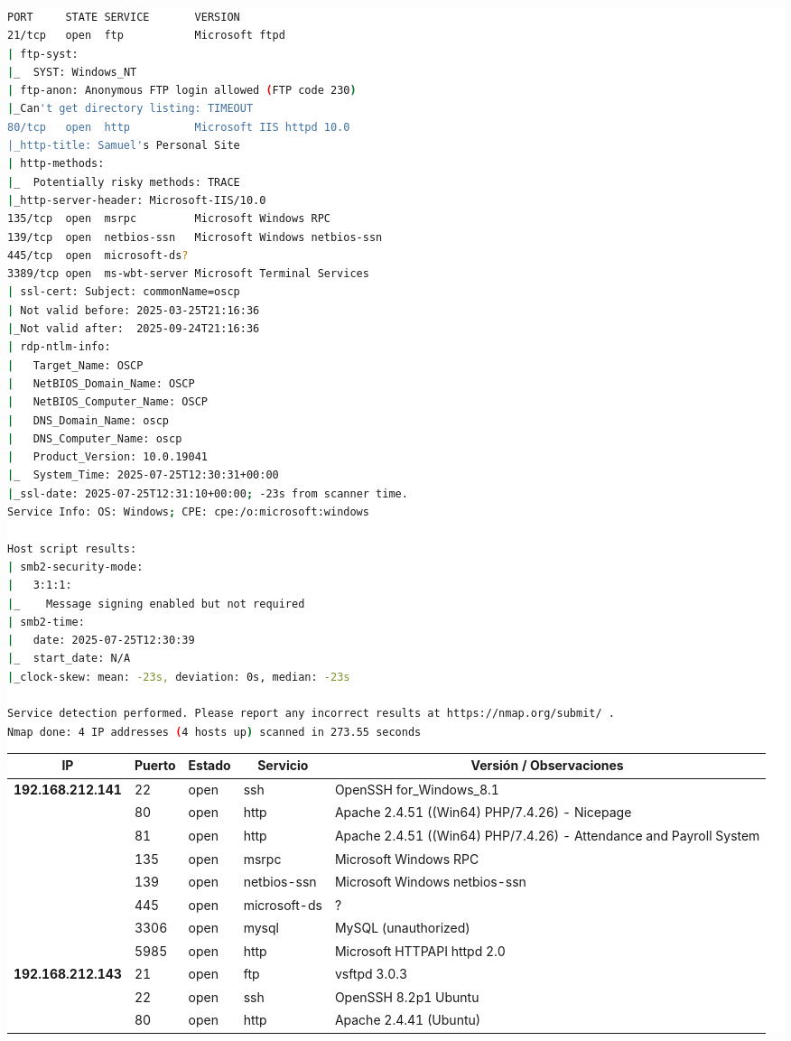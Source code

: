 ```bash
PORT     STATE SERVICE       VERSION
21/tcp   open  ftp           Microsoft ftpd
| ftp-syst: 
|_  SYST: Windows_NT
| ftp-anon: Anonymous FTP login allowed (FTP code 230)
|_Can't get directory listing: TIMEOUT
80/tcp   open  http          Microsoft IIS httpd 10.0
|_http-title: Samuel's Personal Site
| http-methods: 
|_  Potentially risky methods: TRACE
|_http-server-header: Microsoft-IIS/10.0
135/tcp  open  msrpc         Microsoft Windows RPC
139/tcp  open  netbios-ssn   Microsoft Windows netbios-ssn
445/tcp  open  microsoft-ds?
3389/tcp open  ms-wbt-server Microsoft Terminal Services
| ssl-cert: Subject: commonName=oscp
| Not valid before: 2025-03-25T21:16:36
|_Not valid after:  2025-09-24T21:16:36
| rdp-ntlm-info: 
|   Target_Name: OSCP
|   NetBIOS_Domain_Name: OSCP
|   NetBIOS_Computer_Name: OSCP
|   DNS_Domain_Name: oscp
|   DNS_Computer_Name: oscp
|   Product_Version: 10.0.19041
|_  System_Time: 2025-07-25T12:30:31+00:00
|_ssl-date: 2025-07-25T12:31:10+00:00; -23s from scanner time.
Service Info: OS: Windows; CPE: cpe:/o:microsoft:windows

Host script results:
| smb2-security-mode: 
|   3:1:1: 
|_    Message signing enabled but not required
| smb2-time: 
|   date: 2025-07-25T12:30:39
|_  start_date: N/A
|_clock-skew: mean: -23s, deviation: 0s, median: -23s

Service detection performed. Please report any incorrect results at https://nmap.org/submit/ .
Nmap done: 4 IP addresses (4 hosts up) scanned in 273.55 seconds
```

| IP                  | Puerto | Estado | Servicio      | Versión / Observaciones                                                                                                              |
| ------------------- | ------ | ------ | ------------- | ------------------------------------------------------------------------------------------------------------------------------------ |
| **192.168.212.141** | 22     | open   | ssh           | OpenSSH for\_Windows\_8.1                                                                                                            |
|                     | 80     | open   | http          | Apache 2.4.51 ((Win64) PHP/7.4.26) - Nicepage                                                                                        |
|                     | 81     | open   | http          | Apache 2.4.51 ((Win64) PHP/7.4.26) - Attendance and Payroll System                                                                   |
|                     | 135    | open   | msrpc         | Microsoft Windows RPC                                                                                                                |
|                     | 139    | open   | netbios-ssn   | Microsoft Windows netbios-ssn                                                                                                        |
|                     | 445    | open   | microsoft-ds  | ?                                                                                                                                    |
|                     | 3306   | open   | mysql         | MySQL (unauthorized)                                                                                                                 |
|                     | 5985   | open   | http          | Microsoft HTTPAPI httpd 2.0                                                                                                          |
| **192.168.212.143** | 21     | open   | ftp           | vsftpd 3.0.3                                                                                                                         |
|                     | 22     | open   | ssh           | OpenSSH 8.2p1 Ubuntu                                                                                                                 |
|                     | 80     | open   | http          | Apache 2.4.41 (Ubuntu)                                                                                                               |